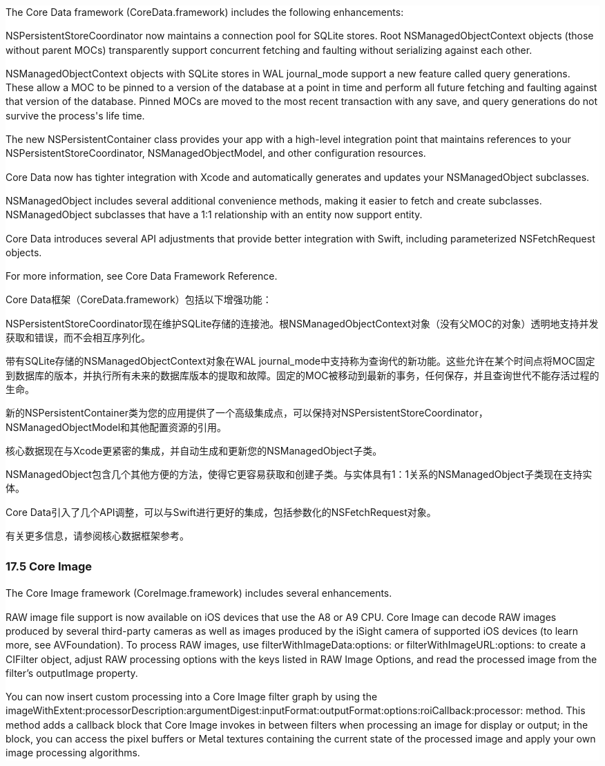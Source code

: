 The Core Data framework (CoreData.framework) includes the following enhancements:

NSPersistentStoreCoordinator now maintains a connection pool for SQLite stores. Root NSManagedObjectContext objects (those without parent MOCs) transparently support concurrent fetching and faulting without serializing against each other.

NSManagedObjectContext objects with SQLite stores in WAL journal_mode support a new feature called query generations. These allow a MOC to be pinned to a version of the database at a point in time and perform all future fetching and faulting against that version of the database. Pinned MOCs are moved to the most recent transaction with any save, and query generations do not survive the process's life time.

The new NSPersistentContainer class provides your app with a high-level integration point that maintains references to your NSPersistentStoreCoordinator, NSManagedObjectModel, and other configuration resources.

Core Data now has tighter integration with Xcode and automatically generates and updates your NSManagedObject subclasses.

NSManagedObject includes several additional convenience methods, making it easier to fetch and create subclasses. NSManagedObject subclasses that have a 1:1 relationship with an entity now support entity.

Core Data introduces several API adjustments that provide better integration with Swift, including parameterized NSFetchRequest objects.

For more information, see Core Data Framework Reference.

Core Data框架（CoreData.framework）包括以下增强功能：

NSPersistentStoreCoordinator现在维护SQLite存储的连接池。根NSManagedObjectContext对象（没有父MOC的对象）透明地支持并发获取和错误，而不会相互序列化。

带有SQLite存储的NSManagedObjectContext对象在WAL journal_mode中支持称为查询代的新功能。这些允许在某个时间点将MOC固定到数据库的版本，并执行所有未来的数据库版本的提取和故障。固定的MOC被移动到最新的事务，任何保存，并且查询世代不能存活过程的生命。

新的NSPersistentContainer类为您的应用提供了一个高级集成点，可以保持对NSPersistentStoreCoordinator，NSManagedObjectModel和其他配置资源的引用。

核心数据现在与Xcode更紧密的集成，并自动生成和更新您的NSManagedObject子类。

NSManagedObject包含几个其他方便的方法，使得它更容易获取和创建子类。与实体具有1：1关系的NSManagedObject子类现在支持实体。

Core Data引入了几个API调整，可以与Swift进行更好的集成，包括参数化的NSFetchRequest对象。

有关更多信息，请参阅核心数据框架参考。

### 17.5 Core Image

The Core Image framework (CoreImage.framework) includes several enhancements.

RAW image file support is now available on iOS devices that use the A8 or A9 CPU. Core Image can decode RAW images produced by several third-party cameras as well as images produced by the iSight camera of supported iOS devices (to learn more, see AVFoundation). To process RAW images, use filterWithImageData:options: or filterWithImageURL:options: to create a CIFilter object, adjust RAW processing options with the keys listed in RAW Image Options, and read the processed image from the filter’s outputImage property.

You can now insert custom processing into a Core Image filter graph by using the imageWithExtent:processorDescription:argumentDigest:inputFormat:outputFormat:options:roiCallback:processor: method. This method adds a callback block that Core Image invokes in between filters when processing an image for display or output; in the block, you can access the pixel buffers or Metal textures containing the current state of the processed image and apply your own image processing algorithms.

